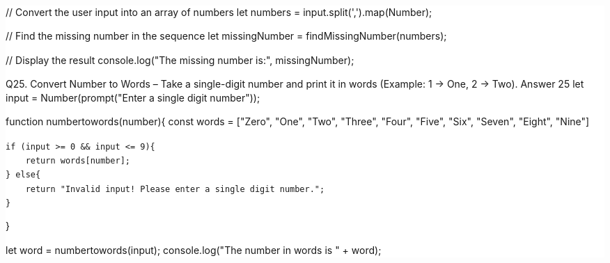 // Convert the user input into an array of numbers
let numbers = input.split(',').map(Number);

// Find the missing number in the sequence
let missingNumber = findMissingNumber(numbers);

// Display the result
console.log("The missing number is:", missingNumber);
 

Q25. Convert Number to Words – Take a single-digit number and
print it in words (Example: 1 → One, 2 → Two).
Answer 25
let input = Number(prompt("Enter a single digit number"));

function numbertowords(number){
    const words = ["Zero", "One", "Two", "Three", "Four", "Five", "Six", "Seven", "Eight", "Nine"]

    if (input >= 0 && input <= 9){
        return words[number];
    } else{
        return "Invalid input! Please enter a single digit number.";
    }
}

let word = numbertowords(input);
console.log("The number in words is " + word);